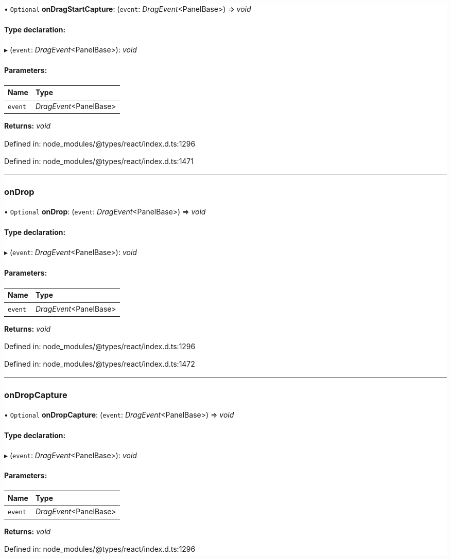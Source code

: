 • `Optional` **onDragStartCapture**: (`event`: *DragEvent*<PanelBase\>) => *void*

#### Type declaration:

▸ (`event`: *DragEvent*<PanelBase\>): *void*

#### Parameters:

Name | Type |
:------ | :------ |
`event` | *DragEvent*<PanelBase\> |

**Returns:** *void*

Defined in: node_modules/@types/react/index.d.ts:1296

Defined in: node_modules/@types/react/index.d.ts:1471

___

### onDrop

• `Optional` **onDrop**: (`event`: *DragEvent*<PanelBase\>) => *void*

#### Type declaration:

▸ (`event`: *DragEvent*<PanelBase\>): *void*

#### Parameters:

Name | Type |
:------ | :------ |
`event` | *DragEvent*<PanelBase\> |

**Returns:** *void*

Defined in: node_modules/@types/react/index.d.ts:1296

Defined in: node_modules/@types/react/index.d.ts:1472

___

### onDropCapture

• `Optional` **onDropCapture**: (`event`: *DragEvent*<PanelBase\>) => *void*

#### Type declaration:

▸ (`event`: *DragEvent*<PanelBase\>): *void*

#### Parameters:

Name | Type |
:------ | :------ |
`event` | *DragEvent*<PanelBase\> |

**Returns:** *void*

Defined in: node_modules/@types/react/index.d.ts:1296
